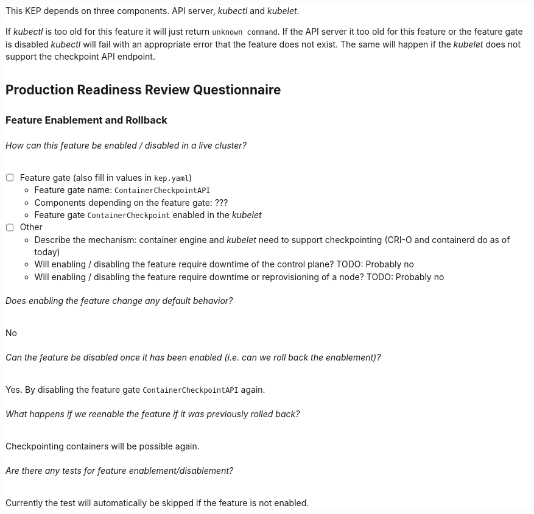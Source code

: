 

This KEP depends on three components. API server, *kubectl* and *kubelet*.

If *kubectl* is too old for this feature it will just return `unknown command`.
If the API server it too old for this feature or the feature gate is disabled
*kubectl* will fail with an appropriate error that the feature does not exist.
The same will happen if the *kubelet* does not support the checkpoint API
endpoint.

## Production Readiness Review Questionnaire



### Feature Enablement and Rollback



###### How can this feature be enabled / disabled in a live cluster?



- [ ] Feature gate (also fill in values in `kep.yaml`)
  - Feature gate name: `ContainerCheckpointAPI`
  - Components depending on the feature gate: ???
  - Feature gate `ContainerCheckpoint` enabled in the *kubelet*
- [ ] Other
  - Describe the mechanism: container engine and *kubelet* need to support checkpointing (CRI-O and containerd do as of today)
  - Will enabling / disabling the feature require downtime of the control
    plane? TODO: Probably no
  - Will enabling / disabling the feature require downtime or reprovisioning
    of a node? TODO: Probably no

###### Does enabling the feature change any default behavior?



No

###### Can the feature be disabled once it has been enabled (i.e. can we roll back the enablement)?



Yes. By disabling the feature gate `ContainerCheckpointAPI` again.

###### What happens if we reenable the feature if it was previously rolled back?

Checkpointing containers will be possible again.

###### Are there any tests for feature enablement/disablement?



Currently the test will automatically be skipped if the feature is not enabled.


[kubernetes.io]: https://kubernetes.io/
[kubernetes/enhancements]: https://git.k8s.io/enhancements
[kubernetes/kubernetes]: https://git.k8s.io/kubernetes
[kubernetes/website]: https://git.k8s.io/website
[pr120898]: https://github.com/kubernetes/kubernetes/pull/120898
[migration-issue]: https://github.com/kubernetes/kubernetes/issues/3949
[kubernetes-blog-post]: https://kubernetes.io/blog/2022/12/05/forensic-container-checkpointing-alpha/
[task-migration]: https://lpc.events/event/2/contributions/69/attachments/205/374/Task_Migration_at_Scale_Using_CRIU_-_LPC_2018.pdf
[singularity]: https://arxiv.org/abs/2202.07848
[pr2297]: https://github.com/checkpoint-restore/criu/pull/2297
[BXVyszsbYmg]: https://youtu.be/BXVyszsbYmg
[lV0Y]: https://sched.co/lV0Y
[cedana]: https://www.cedana.com/
[weaversoft]: https://weaversoft.io/
[memoryMachine]: https://www.supermicro.com/solutions/solution-brief_MemVerge.pdf
[memoryClones]: https://memverge.com/parallel-processing-with-persistent-memory-clones/
[optimizingGPUWorkloads]: https://fosdem.org/2025/schedule/event/fosdem-2025-4042-optimizing-resource-utilization-for-interactive-gpu-workloads-with-transparent-container-checkpointing/
[cloudEfficiency]: https://www.nvidia.com/en-us/on-demand/session/gtc24-p63184/
[workloadsAtScale]: https://sched.co/1tx7u
[acceleratedContainers]: https://sched.co/1aPu9
[petascaleFailures]: https://doi.org/10.1088/1742-6596/78/1/012022
[failureStudy]: https://dl.acm.org/doi/10.1109/DSN.2006.5
[imageStreamer]: https://lpc.events/event/7/contributions/641/